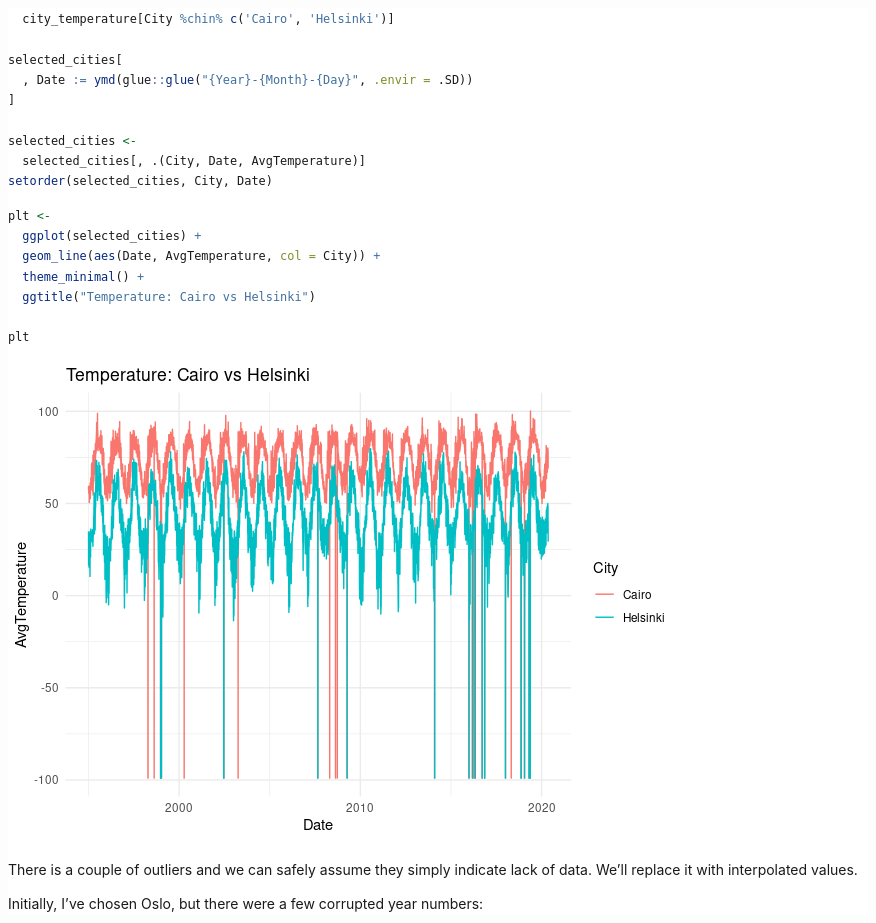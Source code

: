 ``` r
  city_temperature[City %chin% c('Cairo', 'Helsinki')]

selected_cities[
  , Date := ymd(glue::glue("{Year}-{Month}-{Day}", .envir = .SD))
]

selected_cities <- 
  selected_cities[, .(City, Date, AvgTemperature)]
setorder(selected_cities, City, Date)
```


``` r
plt <- 
  ggplot(selected_cities) +
  geom_line(aes(Date, AvgTemperature, col = City)) + 
  theme_minimal() +
  ggtitle("Temperature: Cairo vs Helsinki")

plt
```

![](index_files/figure-markdown_strict/selecting.data-1.png)

There is a couple of outliers and we can safely assume they simply
indicate lack of data. We’ll replace it with interpolated values.

Initially, I’ve chosen Oslo, but there were a few corrupted year
numbers:
